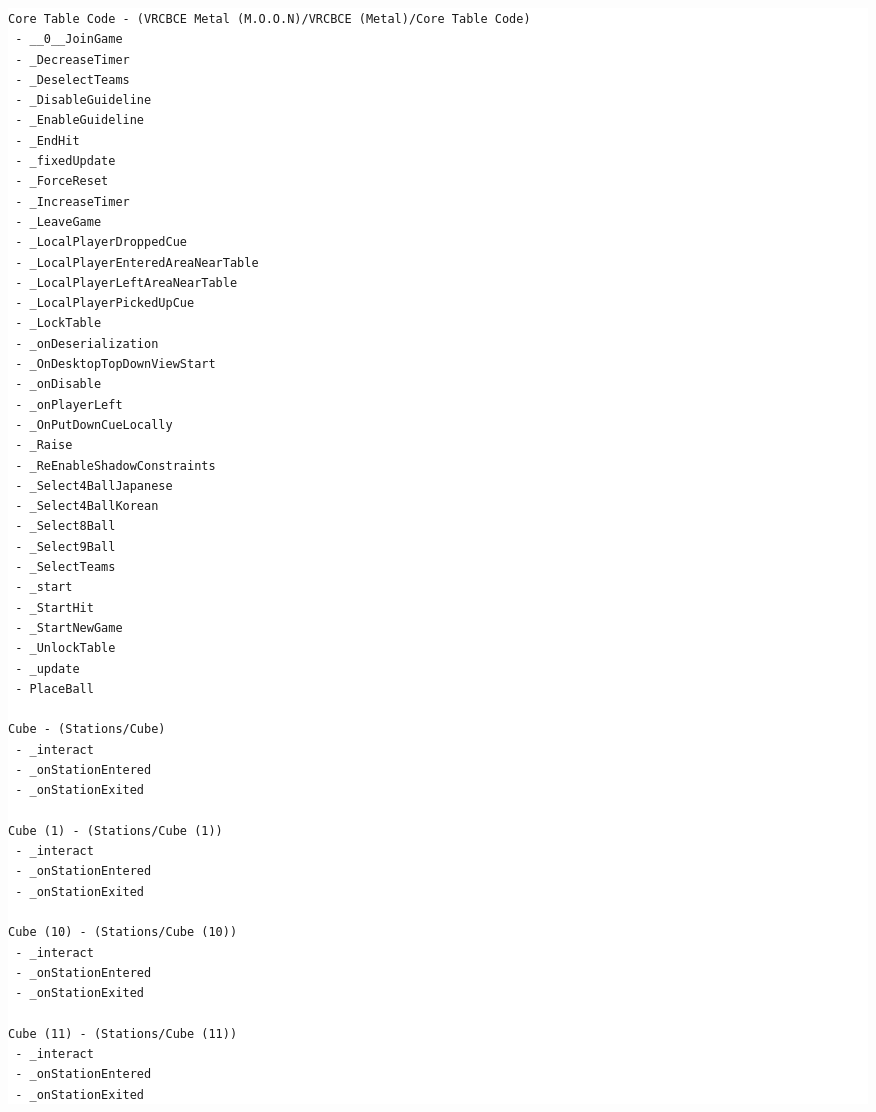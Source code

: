     Core Table Code - (VRCBCE Metal (M.O.O.N)/VRCBCE (Metal)/Core Table Code)
     - __0__JoinGame
     - _DecreaseTimer
     - _DeselectTeams
     - _DisableGuideline
     - _EnableGuideline
     - _EndHit
     - _fixedUpdate
     - _ForceReset
     - _IncreaseTimer
     - _LeaveGame
     - _LocalPlayerDroppedCue
     - _LocalPlayerEnteredAreaNearTable
     - _LocalPlayerLeftAreaNearTable
     - _LocalPlayerPickedUpCue
     - _LockTable
     - _onDeserialization
     - _OnDesktopTopDownViewStart
     - _onDisable
     - _onPlayerLeft
     - _OnPutDownCueLocally
     - _Raise
     - _ReEnableShadowConstraints
     - _Select4BallJapanese
     - _Select4BallKorean
     - _Select8Ball
     - _Select9Ball
     - _SelectTeams
     - _start
     - _StartHit
     - _StartNewGame
     - _UnlockTable
     - _update
     - PlaceBall

    Cube - (Stations/Cube)
     - _interact
     - _onStationEntered
     - _onStationExited

    Cube (1) - (Stations/Cube (1))
     - _interact
     - _onStationEntered
     - _onStationExited

    Cube (10) - (Stations/Cube (10))
     - _interact
     - _onStationEntered
     - _onStationExited

    Cube (11) - (Stations/Cube (11))
     - _interact
     - _onStationEntered
     - _onStationExited

